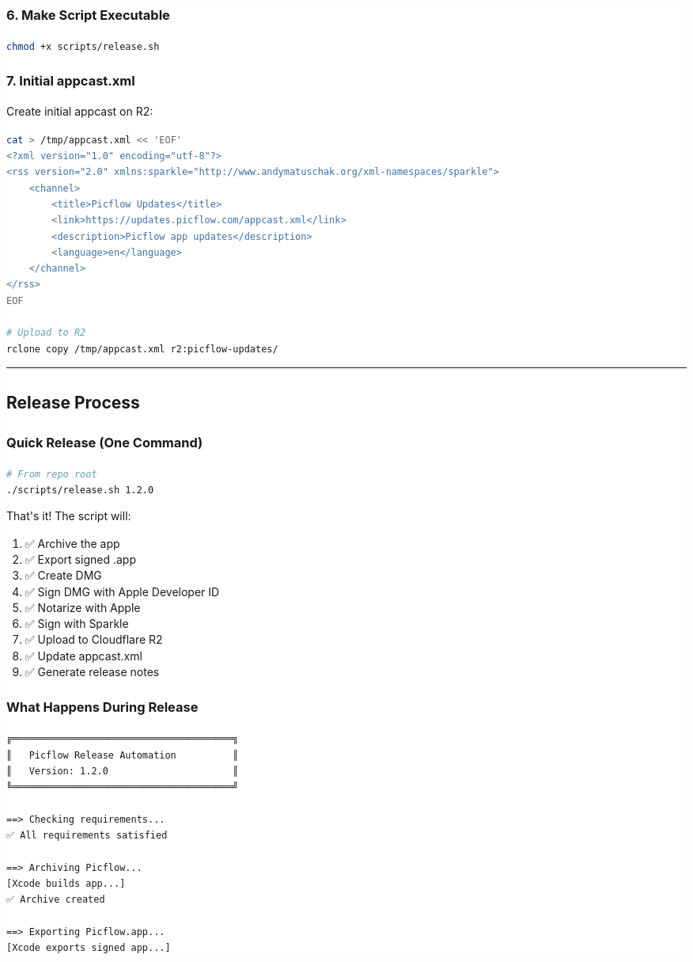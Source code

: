 ### 6. Make Script Executable

```bash
chmod +x scripts/release.sh
```

### 7. Initial appcast.xml

Create initial appcast on R2:

```bash
cat > /tmp/appcast.xml << 'EOF'
<?xml version="1.0" encoding="utf-8"?>
<rss version="2.0" xmlns:sparkle="http://www.andymatuschak.org/xml-namespaces/sparkle">
    <channel>
        <title>Picflow Updates</title>
        <link>https://updates.picflow.com/appcast.xml</link>
        <description>Picflow app updates</description>
        <language>en</language>
    </channel>
</rss>
EOF

# Upload to R2
rclone copy /tmp/appcast.xml r2:picflow-updates/
```

---

## Release Process

### Quick Release (One Command)

```bash
# From repo root
./scripts/release.sh 1.2.0
```

That's it! The script will:
1. ✅ Archive the app
2. ✅ Export signed .app
3. ✅ Create DMG
4. ✅ Sign DMG with Apple Developer ID
5. ✅ Notarize with Apple
6. ✅ Sign with Sparkle
7. ✅ Upload to Cloudflare R2
8. ✅ Update appcast.xml
9. ✅ Generate release notes

### What Happens During Release

```
╔═══════════════════════════════════════╗
║   Picflow Release Automation          ║
║   Version: 1.2.0                      ║
╚═══════════════════════════════════════╝

==> Checking requirements...
✅ All requirements satisfied

==> Archiving Picflow...
[Xcode builds app...]
✅ Archive created

==> Exporting Picflow.app...
[Xcode exports signed app...]
```